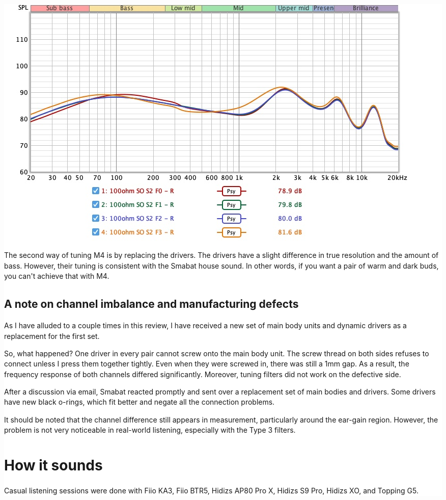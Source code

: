 ![M4](/assets/images/Smabat-M4/filters.JPG)

The second way of tuning M4 is by replacing the drivers. The drivers have a slight difference in true resolution and the amount of bass. However, their tuning is consistent with the Smabat house sound. In other words, if you want a pair of warm and dark buds, you can't achieve that with M4.

A note on channel imbalance and manufacturing defects
---
As I have alluded to a couple times in this review, I have received a new set of main body units and dynamic drivers as a replacement for the first set. 

So, what happened? One driver in every pair cannot screw onto the main body unit. The screw thread on both sides refuses to connect unless I press them together tightly. Even when they were screwed in, there was still a 1mm gap. As a result, the frequency response of both channels differed significantly. Moreover, tuning filters did not work on the defective side. 

After a discussion via email, Smabat reacted promptly and sent over a replacement set of main bodies and drivers. Some drivers have new black o-rings, which fit better and negate all the connection problems. 

It should be noted that the channel difference still appears in measurement, particularly around the ear-gain region. However, the problem is not very noticeable in real-world listening, especially with the Type 3 filters. 


How it sounds
===

Casual listening sessions were done with Fiio KA3, Fiio BTR5, Hidizs AP80 Pro X, Hidizs S9 Pro, Hidizs XO, and Topping G5.
